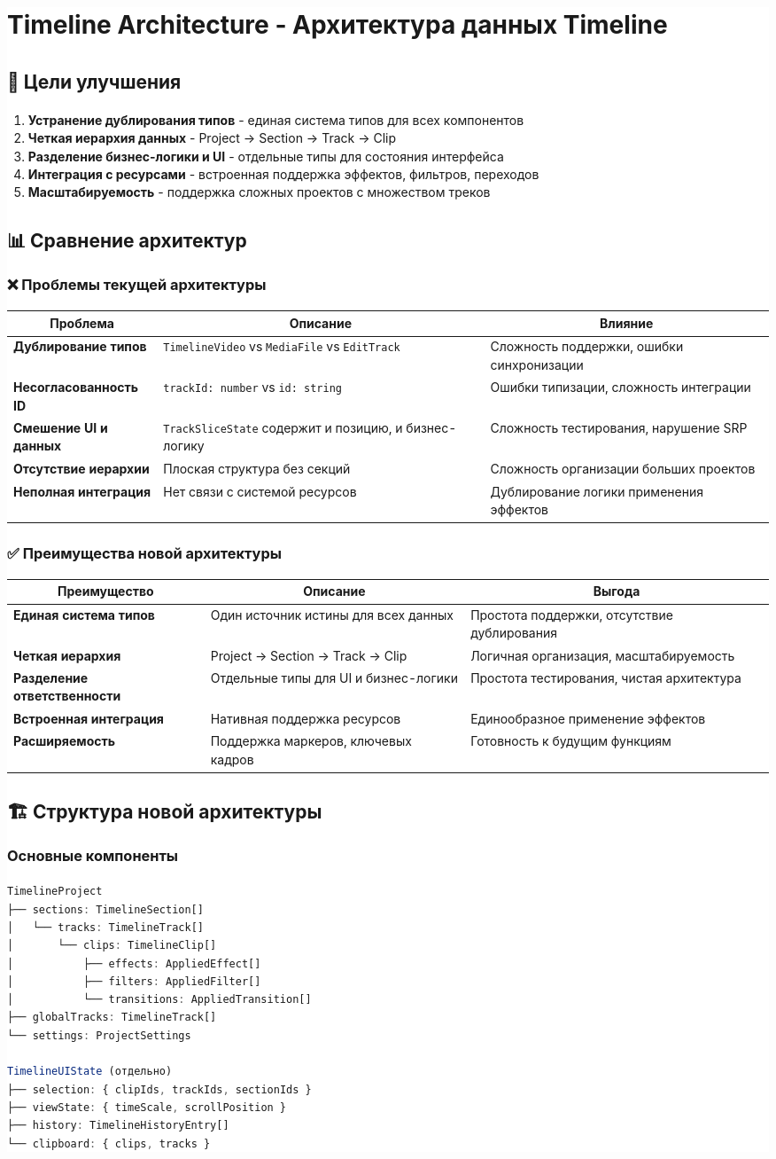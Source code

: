 # Timeline Architecture - Архитектура данных Timeline

## 🎯 Цели улучшения

1. **Устранение дублирования типов** - единая система типов для всех компонентов
2. **Четкая иерархия данных** - Project → Section → Track → Clip
3. **Разделение бизнес-логики и UI** - отдельные типы для состояния интерфейса
4. **Интеграция с ресурсами** - встроенная поддержка эффектов, фильтров, переходов
5. **Масштабируемость** - поддержка сложных проектов с множеством треков

## 📊 Сравнение архитектур

### ❌ Проблемы текущей архитектуры

| Проблема | Описание | Влияние |
|----------|----------|---------|
| **Дублирование типов** | `TimelineVideo` vs `MediaFile` vs `EditTrack` | Сложность поддержки, ошибки синхронизации |
| **Несогласованность ID** | `trackId: number` vs `id: string` | Ошибки типизации, сложность интеграции |
| **Смешение UI и данных** | `TrackSliceState` содержит и позицию, и бизнес-логику | Сложность тестирования, нарушение SRP |
| **Отсутствие иерархии** | Плоская структура без секций | Сложность организации больших проектов |
| **Неполная интеграция** | Нет связи с системой ресурсов | Дублирование логики применения эффектов |

### ✅ Преимущества новой архитектуры

| Преимущество | Описание | Выгода |
|--------------|----------|--------|
| **Единая система типов** | Один источник истины для всех данных | Простота поддержки, отсутствие дублирования |
| **Четкая иерархия** | Project → Section → Track → Clip | Логичная организация, масштабируемость |
| **Разделение ответственности** | Отдельные типы для UI и бизнес-логики | Простота тестирования, чистая архитектура |
| **Встроенная интеграция** | Нативная поддержка ресурсов | Единообразное применение эффектов |
| **Расширяемость** | Поддержка маркеров, ключевых кадров | Готовность к будущим функциям |

## 🏗️ Структура новой архитектуры

### Основные компоненты

```typescript
TimelineProject
├── sections: TimelineSection[]
│   └── tracks: TimelineTrack[]
│       └── clips: TimelineClip[]
│           ├── effects: AppliedEffect[]
│           ├── filters: AppliedFilter[]
│           └── transitions: AppliedTransition[]
├── globalTracks: TimelineTrack[]
└── settings: ProjectSettings

TimelineUIState (отдельно)
├── selection: { clipIds, trackIds, sectionIds }
├── viewState: { timeScale, scrollPosition }
├── history: TimelineHistoryEntry[]
└── clipboard: { clips, tracks }
```
